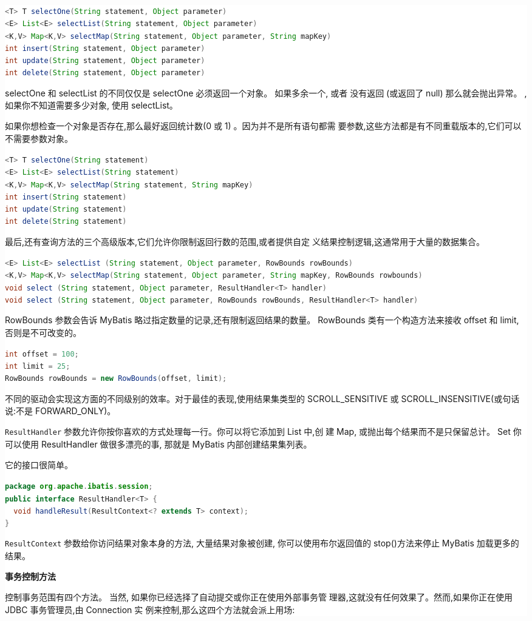 ``` java
<T> T selectOne(String statement, Object parameter)
<E> List<E> selectList(String statement, Object parameter)
<K,V> Map<K,V> selectMap(String statement, Object parameter, String mapKey)
int insert(String statement, Object parameter)
int update(String statement, Object parameter)
int delete(String statement, Object parameter)
```

selectOne 和 selectList 的不同仅仅是 selectOne 必须返回一个对象。 如果多余一个, 或者 没有返回 (或返回了 null) 那么就会抛出异常。 , 如果你不知道需要多少对象, 使用 selectList。

如果你想检查一个对象是否存在,那么最好返回统计数(0 或 1) 。因为并不是所有语句都需 要参数,这些方法都是有不同重载版本的,它们可以不需要参数对象。

``` java
<T> T selectOne(String statement)
<E> List<E> selectList(String statement)
<K,V> Map<K,V> selectMap(String statement, String mapKey)
int insert(String statement)
int update(String statement)
int delete(String statement)
```

最后,还有查询方法的三个高级版本,它们允许你限制返回行数的范围,或者提供自定 义结果控制逻辑,这通常用于大量的数据集合。

``` java
<E> List<E> selectList (String statement, Object parameter, RowBounds rowBounds)
<K,V> Map<K,V> selectMap(String statement, Object parameter, String mapKey, RowBounds rowbounds)
void select (String statement, Object parameter, ResultHandler<T> handler)
void select (String statement, Object parameter, RowBounds rowBounds, ResultHandler<T> handler)
```

RowBounds 参数会告诉 MyBatis 略过指定数量的记录,还有限制返回结果的数量。 RowBounds 类有一个构造方法来接收 offset 和 limit,否则是不可改变的。

``` java
int offset = 100;
int limit = 25;
RowBounds rowBounds = new RowBounds(offset, limit);
```

不同的驱动会实现这方面的不同级别的效率。对于最佳的表现,使用结果集类型的 SCROLL_SENSITIVE 或 SCROLL_INSENSITIVE(或句话说:不是 FORWARD_ONLY)。

`ResultHandler` 参数允许你按你喜欢的方式处理每一行。你可以将它添加到 List 中,创 建 Map, 或抛出每个结果而不是只保留总计。 Set 你可以使用 ResultHandler 做很多漂亮的事, 那就是 MyBatis 内部创建结果集列表。

它的接口很简单。

``` java
package org.apache.ibatis.session;
public interface ResultHandler<T> {
  void handleResult(ResultContext<? extends T> context);
}
```

`ResultContext` 参数给你访问结果对象本身的方法, 大量结果对象被创建, 你可以使用布尔返回值的 stop()方法来停止 MyBatis 加载更多的结果。

**事务控制方法**

控制事务范围有四个方法。 当然, 如果你已经选择了自动提交或你正在使用外部事务管 理器,这就没有任何效果了。然而,如果你正在使用 JDBC 事务管理员,由 Connection 实 例来控制,那么这四个方法就会派上用场:
